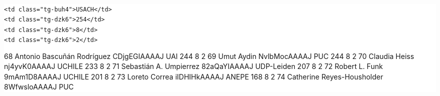    <td class="tg-buh4">USACH</td>
    <td class="tg-dzk6">254</td>
    <td class="tg-dzk6">8</td>
    <td class="tg-dzk6">2</td>
  </tr>
  <tr>
    <td class="tg-baqh">68</td>
    <td class="tg-0lax">Antonio Bascuñán Rodríguez</td>
    <td class="tg-0lax">CDjgEGIAAAAJ</td>
    <td class="tg-0lax">UAI</td>
    <td class="tg-baqh">244</td>
    <td class="tg-baqh">8</td>
    <td class="tg-baqh">2</td>
  </tr>
  <tr>
    <td class="tg-dzk6">69</td>
    <td class="tg-buh4">Umut Aydin</td>
    <td class="tg-buh4">NvlbMocAAAAJ</td>
    <td class="tg-buh4">PUC</td>
    <td class="tg-dzk6">244</td>
    <td class="tg-dzk6">8</td>
    <td class="tg-dzk6">2</td>
  </tr>
  <tr>
    <td class="tg-baqh">70</td>
    <td class="tg-0lax">Claudia Heiss</td>
    <td class="tg-0lax">nj4yvK0AAAAJ</td>
    <td class="tg-0lax">UCHILE</td>
    <td class="tg-baqh">233</td>
    <td class="tg-baqh">8</td>
    <td class="tg-baqh">2</td>
  </tr>
  <tr>
    <td class="tg-dzk6">71</td>
    <td class="tg-buh4">Sebastián A. Umpierrez</td>
    <td class="tg-buh4">82aQaYIAAAAJ</td>
    <td class="tg-buh4">UDP-Leiden</td>
    <td class="tg-dzk6">207</td>
    <td class="tg-dzk6">8</td>
    <td class="tg-dzk6">2</td>
  </tr>
  <tr>
    <td class="tg-baqh">72</td>
    <td class="tg-0lax">Robert L. Funk</td>
    <td class="tg-0lax">9mAm1D8AAAAJ</td>
    <td class="tg-0lax">UCHILE</td>
    <td class="tg-baqh">201</td>
    <td class="tg-baqh">8</td>
    <td class="tg-baqh">2</td>
  </tr>
  <tr>
    <td class="tg-dzk6">73</td>
    <td class="tg-buh4">Loreto Correa</td>
    <td class="tg-buh4">iIDHIHkAAAAJ</td>
    <td class="tg-buh4">ANEPE</td>
    <td class="tg-dzk6">168</td>
    <td class="tg-dzk6">8</td>
    <td class="tg-dzk6">2</td>
  </tr>
  <tr>
    <td class="tg-baqh">74</td>
    <td class="tg-0lax">Catherine Reyes-Housholder</td>
    <td class="tg-0lax">8WfwsloAAAAJ</td>
    <td class="tg-0lax">PUC</td>